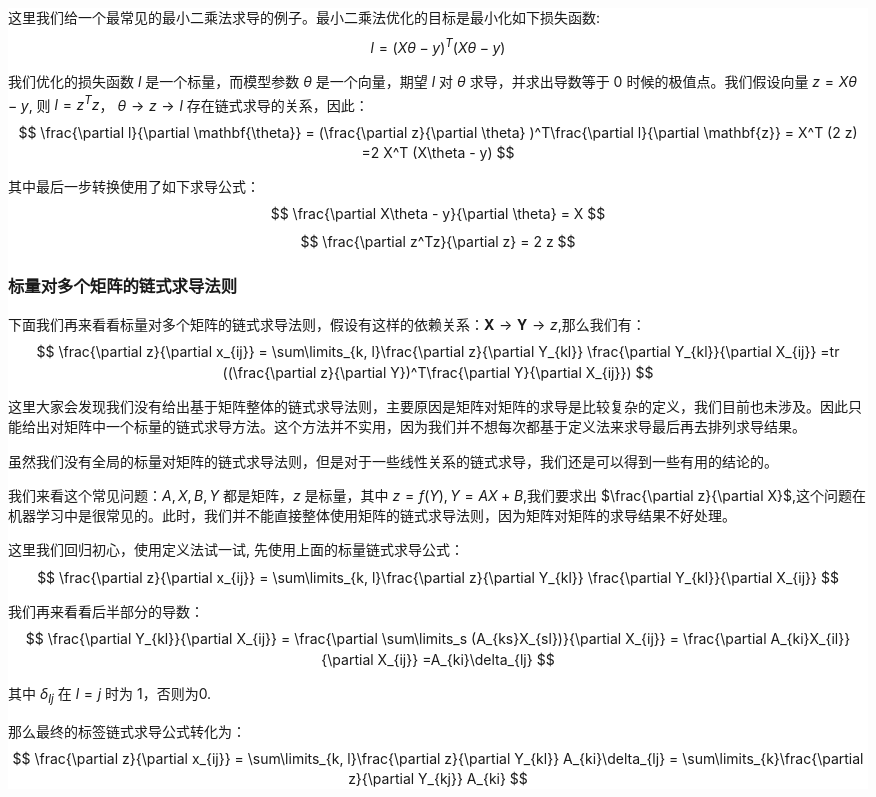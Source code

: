 这里我们给一个最常见的最小二乘法求导的例子。最小二乘法优化的目标是最小化如下损失函数:
$$
l=(X\theta - y)^T (X\theta - y)
$$

我们优化的损失函数 $l$ 是一个标量，而模型参数 $\theta$ 是一个向量，期望 $l$ 对 $\theta$ 求导，并求出导数等于 0 时候的极值点。我们假设向量 $z = X\theta - y$, 则 $l=z^Tz$， $\theta \to z \to l$ 存在链式求导的关系，因此：
$$
\frac{\partial l}{\partial \mathbf{\theta}} = (\frac{\partial z}{\partial \theta} )^T\frac{\partial l}{\partial \mathbf{z}} = X^T (2 z) =2 X^T (X\theta - y)
$$

其中最后一步转换使用了如下求导公式：
$$
\frac{\partial X\theta - y}{\partial \theta} = X
$$ 
$$
\frac{\partial z^Tz}{\partial z} = 2 z
$$


### 标量对多个矩阵的链式求导法则

下面我们再来看看标量对多个矩阵的链式求导法则，假设有这样的依赖关系：$\mathbf{X} \to \mathbf{Y} \to z$,那么我们有：
$$
\frac{\partial z}{\partial x_{ij}} = \sum\limits_{k, l}\frac{\partial z}{\partial Y_{kl}} \frac{\partial Y_{kl}}{\partial X_{ij}} =tr ((\frac{\partial z}{\partial Y})^T\frac{\partial Y}{\partial X_{ij}})
$$

这里大家会发现我们没有给出基于矩阵整体的链式求导法则，主要原因是矩阵对矩阵的求导是比较复杂的定义，我们目前也未涉及。因此只能给出对矩阵中一个标量的链式求导方法。这个方法并不实用，因为我们并不想每次都基于定义法来求导最后再去排列求导结果。

虽然我们没有全局的标量对矩阵的链式求导法则，但是对于一些线性关系的链式求导，我们还是可以得到一些有用的结论的。

我们来看这个常见问题：$A,X,B,Y$ 都是矩阵，$z$ 是标量，其中 $z= f(Y), Y=AX+B$,我们要求出 $\frac{\partial z}{\partial X}$,这个问题在机器学习中是很常见的。此时，我们并不能直接整体使用矩阵的链式求导法则，因为矩阵对矩阵的求导结果不好处理。

这里我们回归初心，使用定义法试一试, 先使用上面的标量链式求导公式：
$$
\frac{\partial z}{\partial x_{ij}}  = \sum\limits_{k, l}\frac{\partial z}{\partial Y_{kl}} \frac{\partial Y_{kl}}{\partial X_{ij}}
$$

我们再来看看后半部分的导数：
$$
\frac{\partial Y_{kl}}{\partial X_{ij}} =  \frac{\partial \sum\limits_s (A_{ks}X_{sl})}{\partial X_{ij}} =   \frac{\partial A_{ki}X_{il}}{\partial X_{ij}} =A_{ki}\delta_{lj}
$$

其中 $\delta_{lj}$ 在 $l=j$ 时为 1，否则为0.

那么最终的标签链式求导公式转化为：
$$
\frac{\partial z}{\partial x_{ij}}  = \sum\limits_{k, l}\frac{\partial z}{\partial Y_{kl}} A_{ki}\delta_{lj} =  \sum\limits_{k}\frac{\partial z}{\partial Y_{kj}} A_{ki}
$$
